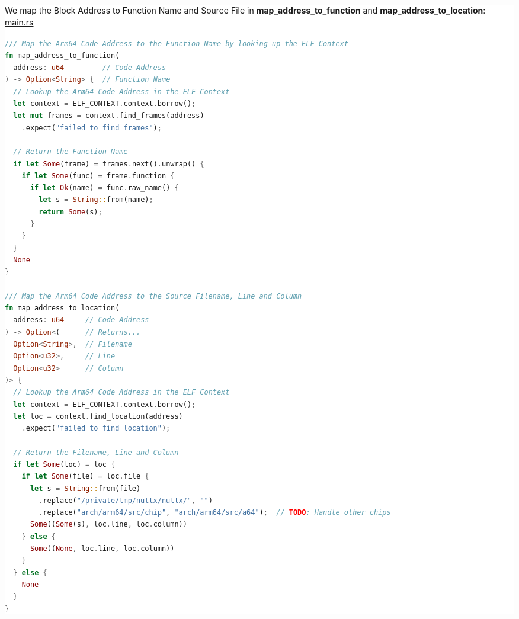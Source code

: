 We map the Block Address to Function Name and Source File in __map_address_to_function__ and __map_address_to_location__:  [main.rs](https://github.com/lupyuen/pinephone-emulator/blob/465a68a10e3fdc23c5897c3302eb0950cc4db614/src/main.rs#L172-L219)

```rust
/// Map the Arm64 Code Address to the Function Name by looking up the ELF Context
fn map_address_to_function(
  address: u64         // Code Address
) -> Option<String> {  // Function Name
  // Lookup the Arm64 Code Address in the ELF Context
  let context = ELF_CONTEXT.context.borrow();
  let mut frames = context.find_frames(address)
    .expect("failed to find frames");

  // Return the Function Name
  if let Some(frame) = frames.next().unwrap() {
    if let Some(func) = frame.function {
      if let Ok(name) = func.raw_name() {
        let s = String::from(name);
        return Some(s);
      }
    }    
  }
  None
}

/// Map the Arm64 Code Address to the Source Filename, Line and Column
fn map_address_to_location(
  address: u64     // Code Address
) -> Option<(      // Returns...
  Option<String>,  // Filename
  Option<u32>,     // Line
  Option<u32>      // Column
)> {
  // Lookup the Arm64 Code Address in the ELF Context
  let context = ELF_CONTEXT.context.borrow();
  let loc = context.find_location(address)
    .expect("failed to find location");

  // Return the Filename, Line and Column
  if let Some(loc) = loc {
    if let Some(file) = loc.file {
      let s = String::from(file)
        .replace("/private/tmp/nuttx/nuttx/", "")
        .replace("arch/arm64/src/chip", "arch/arm64/src/a64");  // TODO: Handle other chips
      Some((Some(s), loc.line, loc.column))
    } else {
      Some((None, loc.line, loc.column))
    }
  } else {
    None
  }
}
```
